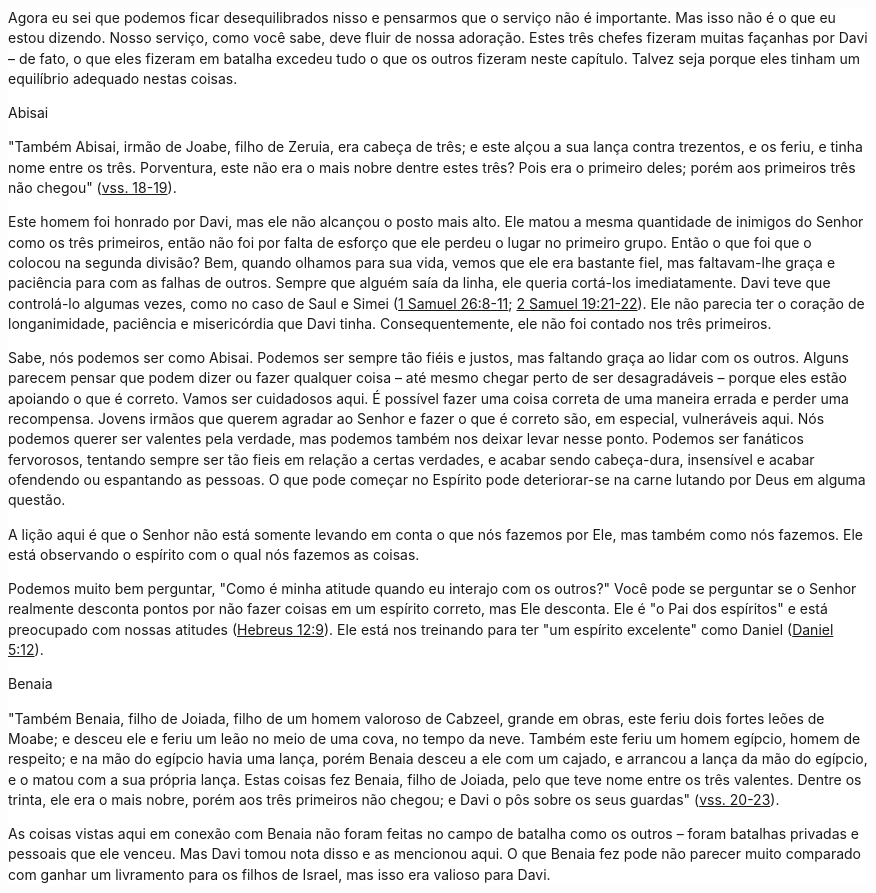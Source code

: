 Agora eu sei que podemos ficar desequilibrados nisso e pensarmos que o serviço não é importante. Mas isso não é o que eu estou dizendo. Nosso serviço, como você sabe, deve fluir de nossa adoração. Estes três chefes fizeram muitas façanhas por Davi – de fato, o que eles fizeram em batalha excedeu tudo o que os outros fizeram neste capítulo. Talvez seja porque eles tinham um equilíbrio adequado nestas coisas.

Abisai

&quot;Também Abisai, irmão de Joabe, filho de Zeruia, era cabeça de três; e este alçou a sua lança contra trezentos, e os feriu, e tinha nome entre os três. Porventura, este não era o mais nobre dentre estes três? Pois era o primeiro deles; porém aos primeiros três não chegou&quot; ([vss. 18-19](http://mysword.info/b?r=2Sa_23:18-19)).

Este homem foi honrado por Davi, mas ele não alcançou o posto mais alto. Ele matou a mesma quantidade de inimigos do Senhor como os três primeiros, então não foi por falta de esforço que ele perdeu o lugar no primeiro grupo. Então o que foi que o colocou na segunda divisão? Bem, quando olhamos para sua vida, vemos que ele era bastante fiel, mas faltavam-lhe graça e paciência para com as falhas de outros. Sempre que alguém saía da linha, ele queria cortá-los imediatamente. Davi teve que controlá-lo algumas vezes, como no caso de Saul e Simei ([1 Samuel 26:8-11](http://mysword.info/b?r=1Sa_26:8-11); [2 Samuel 19:21-22](http://mysword.info/b?r=2Sa_19:21-22)). Ele não parecia ter o coração de longanimidade, paciência e misericórdia que Davi tinha. Consequentemente, ele não foi contado nos três primeiros.

Sabe, nós podemos ser como Abisai. Podemos ser sempre tão fiéis e justos, mas faltando graça ao lidar com os outros. Alguns parecem pensar que podem dizer ou fazer qualquer coisa – até mesmo chegar perto de ser desagradáveis – porque eles estão apoiando o que é correto. Vamos ser cuidadosos aqui. É possível fazer uma coisa correta de uma maneira errada e perder uma recompensa. Jovens irmãos que querem agradar ao Senhor e fazer o que é correto são, em especial, vulneráveis aqui. Nós podemos querer ser valentes pela verdade, mas podemos também nos deixar levar nesse ponto. Podemos ser fanáticos fervorosos, tentando sempre ser tão fieis em relação a certas verdades, e acabar sendo cabeça-dura, insensível e acabar ofendendo ou espantando as pessoas. O que pode começar no Espírito pode deteriorar-se na carne lutando por Deus em alguma questão.

A lição aqui é que o Senhor não está somente levando em conta o que nós fazemos por Ele, mas também como nós fazemos. Ele está observando o espírito com o qual nós fazemos as coisas.

Podemos muito bem perguntar, &quot;Como é minha atitude quando eu interajo com os outros?&quot; Você pode se perguntar se o Senhor realmente desconta pontos por não fazer coisas em um espírito correto, mas Ele desconta. Ele é &quot;o Pai dos espíritos&quot; e está preocupado com nossas atitudes ([Hebreus 12:9](http://mysword.info/b?r=Heb_12:9)). Ele está nos treinando para ter &quot;um espírito excelente&quot; como Daniel ([Daniel 5:12](http://mysword.info/b?r=Dan_5:12)).

Benaia

&quot;Também Benaia, filho de Joiada, filho de um homem valoroso de Cabzeel, grande em obras, este feriu dois fortes leões de Moabe; e desceu ele e feriu um leão no meio de uma cova, no tempo da neve. Também este feriu um homem egípcio, homem de respeito; e na mão do egípcio havia uma lança, porém Benaia desceu a ele com um cajado, e arrancou a lança da mão do egípcio, e o matou com a sua própria lança. Estas coisas fez Benaia, filho de Joiada, pelo que teve nome entre os três valentes. Dentre os trinta, ele era o mais nobre, porém aos três primeiros não chegou; e Davi o pôs sobre os seus guardas&quot; ([vss. 20-23](http://mysword.info/b?r=2Sa_23:20-23)).

As coisas vistas aqui em conexão com Benaia não foram feitas no campo de batalha como os outros – foram batalhas privadas e pessoais que ele venceu. Mas Davi tomou nota disso e as mencionou aqui. O que Benaia fez pode não parecer muito comparado com ganhar um livramento para os filhos de Israel, mas isso era valioso para Davi.
